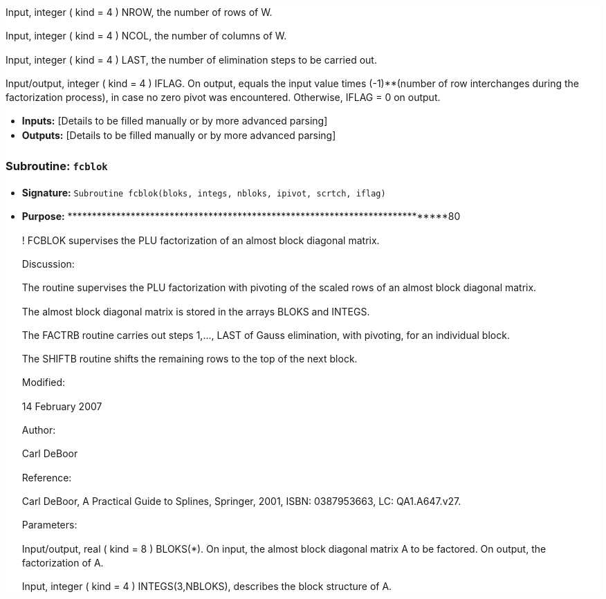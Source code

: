   Input, integer ( kind = 4 ) NROW, the number of rows of W.

  Input, integer ( kind = 4 ) NCOL, the number of columns of W.

  Input, integer ( kind = 4 ) LAST, the number of elimination steps to
  be carried out.

  Input/output, integer ( kind = 4 ) IFLAG.  On output, equals the input
  value times (-1)**(number of row interchanges during the factorization
  process), in case no zero pivot was encountered.
  Otherwise, IFLAG = 0 on output.
- **Inputs:** [Details to be filled manually or by more advanced parsing]
- **Outputs:** [Details to be filled manually or by more advanced parsing]

### Subroutine: `fcblok`
- **Signature:** `Subroutine fcblok(bloks, integs, nbloks, ipivot, scrtch, iflag)`
- **Purpose:** *****************************************************************************80

  ! FCBLOK supervises the PLU factorization of an almost block diagonal matrix.

  Discussion:

  The routine supervises the PLU factorization with pivoting of
  the scaled rows of an almost block diagonal matrix.

  The almost block diagonal matrix is stored in the arrays
  BLOKS and INTEGS.

  The FACTRB routine carries out steps 1,..., LAST of Gauss
  elimination, with pivoting, for an individual block.

  The SHIFTB routine shifts the remaining rows to the top of
  the next block.

  Modified:

  14 February 2007

  Author:

  Carl DeBoor

  Reference:

  Carl DeBoor,
  A Practical Guide to Splines,
  Springer, 2001,
  ISBN: 0387953663,
  LC: QA1.A647.v27.

  Parameters:

  Input/output, real ( kind = 8 ) BLOKS(*).  On input, the almost
  block diagonal matrix A to be factored.  On output, the
  factorization of A.

  Input, integer ( kind = 4 ) INTEGS(3,NBLOKS), describes the block
  structure of A.
